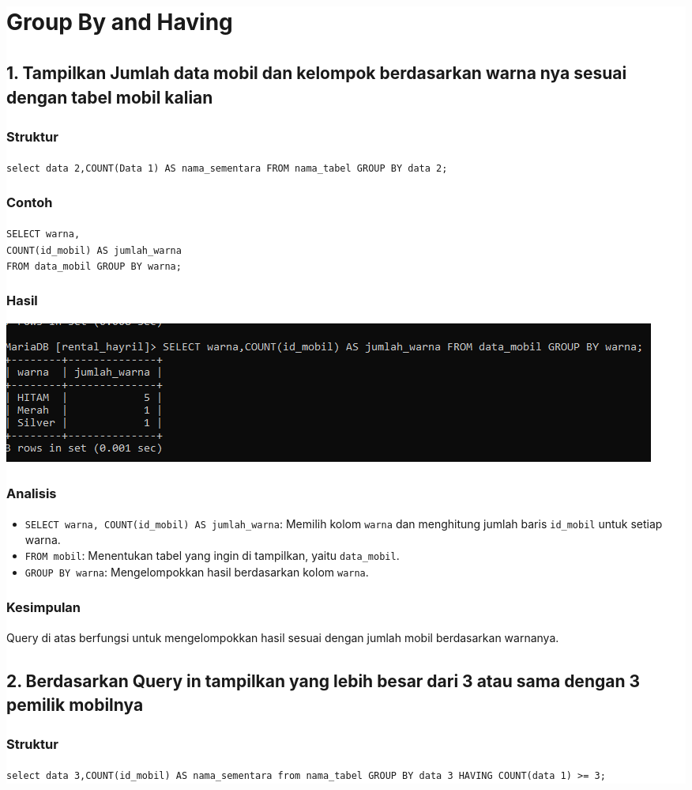  
# Group By and Having

## 1. Tampilkan Jumlah data mobil dan kelompok berdasarkan warna nya sesuai dengan tabel mobil kalian

### Struktur
```mySQL 
select data 2,COUNT(Data 1) AS nama_sementara FROM nama_tabel GROUP BY data 2;
```

### Contoh

```mySQL
SELECT warna,
COUNT(id_mobil) AS jumlah_warna 
FROM data_mobil GROUP BY warna;
```

### Hasil 
![GAMBAR](GAMBARBASDAT/grupby1.png)
### Analisis

- `SELECT warna, COUNT(id_mobil) AS jumlah_warna`: Memilih kolom `warna` dan menghitung jumlah baris `id_mobil` untuk setiap warna.
- `FROM mobil`: Menentukan tabel yang ingin di tampilkan, yaitu `data_mobil`.
- `GROUP BY warna`: Mengelompokkan hasil berdasarkan kolom `warna`.

### Kesimpulan 
Query di atas berfungsi untuk mengelompokkan hasil sesuai dengan jumlah mobil berdasarkan warnanya.

## 2. Berdasarkan Query in tampilkan yang lebih besar dari 3 atau sama dengan 3 pemilik mobilnya 

### Struktur

```mySQL 
select data 3,COUNT(id_mobil) AS nama_sementara from nama_tabel GROUP BY data 3 HAVING COUNT(data 1) >= 3;
```
